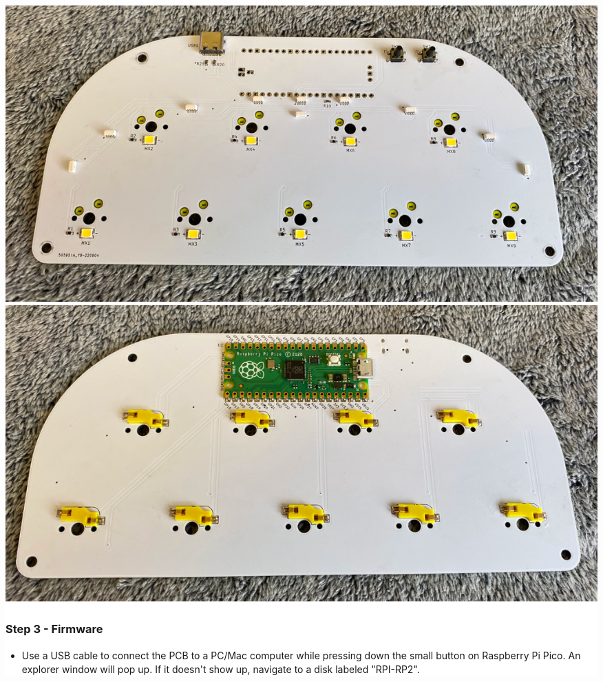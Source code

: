   <img src="doc/pcb_soldered_up.jpg" width="100%">
  <img src="doc/pcb_soldered_down.jpg" width="100%">

### Step 3 - Firmware
* Use a USB cable to connect the PCB to a PC/Mac computer while pressing down the small button on Raspberry Pi Pico. An explorer window will pop up. If it doesn't show up, navigate to a disk labeled "RPI-RP2".  